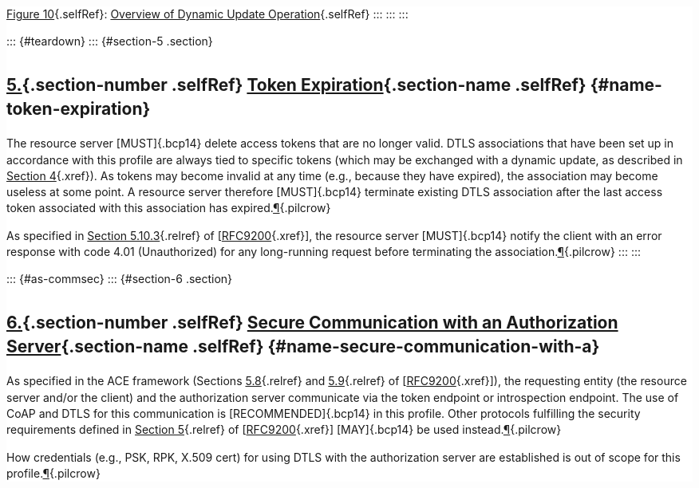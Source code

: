 [Figure 10](#figure-10){.selfRef}: [Overview of Dynamic Update
Operation](#name-overview-of-dynamic-update-){.selfRef}
:::
:::
:::

::: {#teardown}
::: {#section-5 .section}
## [5.](#section-5){.section-number .selfRef} [Token Expiration](#name-token-expiration){.section-name .selfRef} {#name-token-expiration}

The resource server [MUST]{.bcp14} delete access tokens that are no
longer valid. DTLS associations that have been set up in accordance with
this profile are always tied to specific tokens (which may be exchanged
with a dynamic update, as described in [Section 4](#update){.xref}). As
tokens may become invalid at any time (e.g., because they have expired),
the association may become useless at some point. A resource server
therefore [MUST]{.bcp14} terminate existing DTLS association after the
last access token associated with this association has
expired.[¶](#section-5-1){.pilcrow}

As specified in [Section
5.10.3](https://www.rfc-editor.org/rfc/rfc9200#section-5.10.3){.relref}
of \[[RFC9200](#RFC9200){.xref}\], the resource server [MUST]{.bcp14}
notify the client with an error response with code 4.01 (Unauthorized)
for any long-running request before terminating the
association.[¶](#section-5-2){.pilcrow}
:::
:::

::: {#as-commsec}
::: {#section-6 .section}
## [6.](#section-6){.section-number .selfRef} [Secure Communication with an Authorization Server](#name-secure-communication-with-a){.section-name .selfRef} {#name-secure-communication-with-a}

As specified in the ACE framework (Sections
[5.8](https://www.rfc-editor.org/rfc/rfc9200#section-5.8){.relref} and
[5.9](https://www.rfc-editor.org/rfc/rfc9200#section-5.9){.relref} of
\[[RFC9200](#RFC9200){.xref}\]), the requesting entity (the resource
server and/or the client) and the authorization server communicate via
the token endpoint or introspection endpoint. The use of CoAP and DTLS
for this communication is [RECOMMENDED]{.bcp14} in this profile. Other
protocols fulfilling the security requirements defined in [Section
5](https://www.rfc-editor.org/rfc/rfc9200#section-5){.relref} of
\[[RFC9200](#RFC9200){.xref}\] [MAY]{.bcp14} be used
instead.[¶](#section-6-1){.pilcrow}

How credentials (e.g., PSK, RPK, X.509 cert) for using DTLS with the
authorization server are established is out of scope for this
profile.[¶](#section-6-2){.pilcrow}
